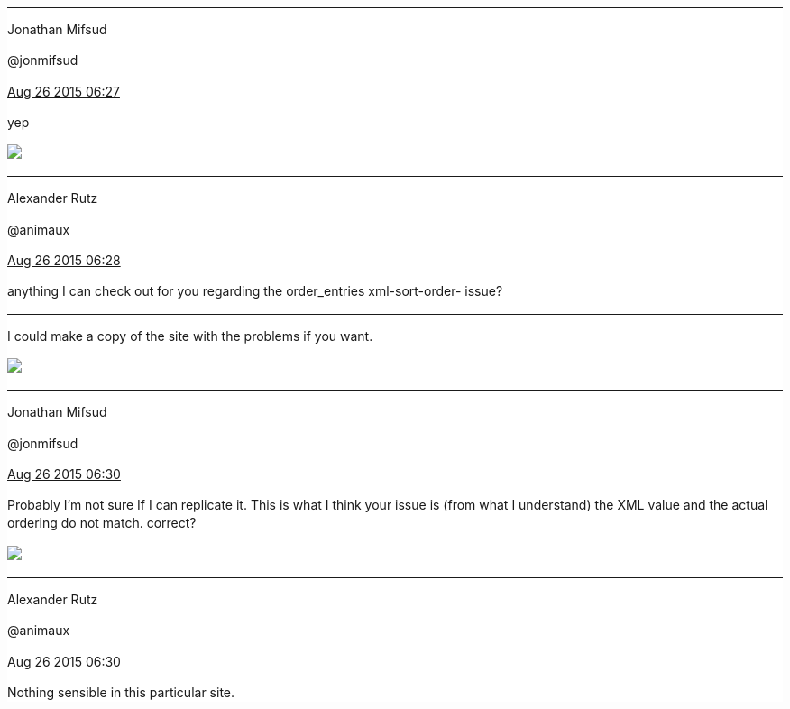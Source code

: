 __ __

Jonathan Mifsud

@jonmifsud

[Aug 26 2015
06:27](https://gitter.im/symphonycms/symphony-2?at=55dd5c53004c3e375ad0c525 ""
)

yep

![](https://avatars2.githubusercontent.com/u/446874?v=3&s=30)

__ __

Alexander Rutz

@animaux

[Aug 26 2015
06:28](https://gitter.im/symphonycms/symphony-2?at=55dd5c9636e894436a9b1ce0 ""
)

anything I can check out for you regarding the order_entries xml-sort-order-
issue?

__ __

I could make a copy of the site with the problems if you want.

![](https://avatars1.githubusercontent.com/u/859775?v=3&s=30)

__ __

Jonathan Mifsud

@jonmifsud

[Aug 26 2015
06:30](https://gitter.im/symphonycms/symphony-2?at=55dd5cf7fcfd5a7865af6844 ""
)

Probably I’m not sure If I can replicate it. This is what I think your issue
is (from what I understand) the XML value and the actual ordering do not
match. correct?

![](https://avatars2.githubusercontent.com/u/446874?v=3&s=30)

__ __

Alexander Rutz

@animaux

[Aug 26 2015
06:30](https://gitter.im/symphonycms/symphony-2?at=55dd5d046ebe0cd612643a6a ""
)

Nothing sensible in this particular site.
